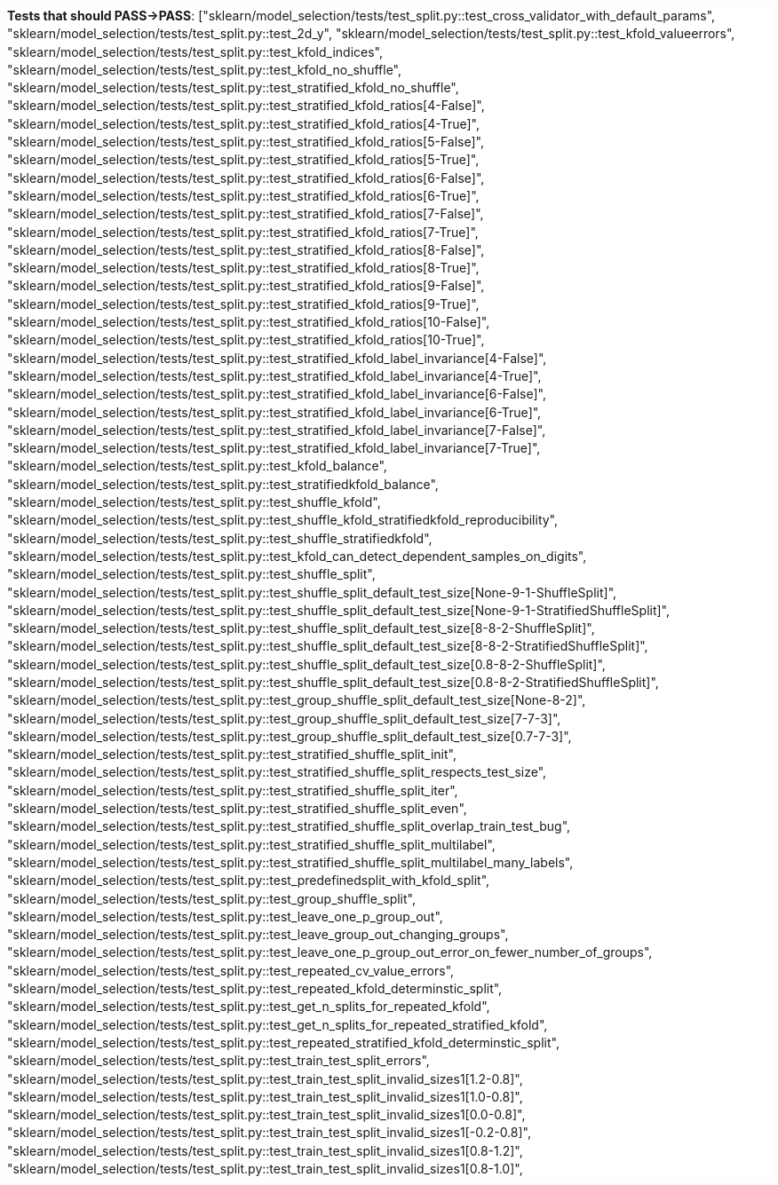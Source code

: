**Tests that should PASS→PASS**:
["sklearn/model_selection/tests/test_split.py::test_cross_validator_with_default_params", "sklearn/model_selection/tests/test_split.py::test_2d_y", "sklearn/model_selection/tests/test_split.py::test_kfold_valueerrors", "sklearn/model_selection/tests/test_split.py::test_kfold_indices", "sklearn/model_selection/tests/test_split.py::test_kfold_no_shuffle", "sklearn/model_selection/tests/test_split.py::test_stratified_kfold_no_shuffle", "sklearn/model_selection/tests/test_split.py::test_stratified_kfold_ratios[4-False]", "sklearn/model_selection/tests/test_split.py::test_stratified_kfold_ratios[4-True]", "sklearn/model_selection/tests/test_split.py::test_stratified_kfold_ratios[5-False]", "sklearn/model_selection/tests/test_split.py::test_stratified_kfold_ratios[5-True]", "sklearn/model_selection/tests/test_split.py::test_stratified_kfold_ratios[6-False]", "sklearn/model_selection/tests/test_split.py::test_stratified_kfold_ratios[6-True]", "sklearn/model_selection/tests/test_split.py::test_stratified_kfold_ratios[7-False]", "sklearn/model_selection/tests/test_split.py::test_stratified_kfold_ratios[7-True]", "sklearn/model_selection/tests/test_split.py::test_stratified_kfold_ratios[8-False]", "sklearn/model_selection/tests/test_split.py::test_stratified_kfold_ratios[8-True]", "sklearn/model_selection/tests/test_split.py::test_stratified_kfold_ratios[9-False]", "sklearn/model_selection/tests/test_split.py::test_stratified_kfold_ratios[9-True]", "sklearn/model_selection/tests/test_split.py::test_stratified_kfold_ratios[10-False]", "sklearn/model_selection/tests/test_split.py::test_stratified_kfold_ratios[10-True]", "sklearn/model_selection/tests/test_split.py::test_stratified_kfold_label_invariance[4-False]", "sklearn/model_selection/tests/test_split.py::test_stratified_kfold_label_invariance[4-True]", "sklearn/model_selection/tests/test_split.py::test_stratified_kfold_label_invariance[6-False]", "sklearn/model_selection/tests/test_split.py::test_stratified_kfold_label_invariance[6-True]", "sklearn/model_selection/tests/test_split.py::test_stratified_kfold_label_invariance[7-False]", "sklearn/model_selection/tests/test_split.py::test_stratified_kfold_label_invariance[7-True]", "sklearn/model_selection/tests/test_split.py::test_kfold_balance", "sklearn/model_selection/tests/test_split.py::test_stratifiedkfold_balance", "sklearn/model_selection/tests/test_split.py::test_shuffle_kfold", "sklearn/model_selection/tests/test_split.py::test_shuffle_kfold_stratifiedkfold_reproducibility", "sklearn/model_selection/tests/test_split.py::test_shuffle_stratifiedkfold", "sklearn/model_selection/tests/test_split.py::test_kfold_can_detect_dependent_samples_on_digits", "sklearn/model_selection/tests/test_split.py::test_shuffle_split", "sklearn/model_selection/tests/test_split.py::test_shuffle_split_default_test_size[None-9-1-ShuffleSplit]", "sklearn/model_selection/tests/test_split.py::test_shuffle_split_default_test_size[None-9-1-StratifiedShuffleSplit]", "sklearn/model_selection/tests/test_split.py::test_shuffle_split_default_test_size[8-8-2-ShuffleSplit]", "sklearn/model_selection/tests/test_split.py::test_shuffle_split_default_test_size[8-8-2-StratifiedShuffleSplit]", "sklearn/model_selection/tests/test_split.py::test_shuffle_split_default_test_size[0.8-8-2-ShuffleSplit]", "sklearn/model_selection/tests/test_split.py::test_shuffle_split_default_test_size[0.8-8-2-StratifiedShuffleSplit]", "sklearn/model_selection/tests/test_split.py::test_group_shuffle_split_default_test_size[None-8-2]", "sklearn/model_selection/tests/test_split.py::test_group_shuffle_split_default_test_size[7-7-3]", "sklearn/model_selection/tests/test_split.py::test_group_shuffle_split_default_test_size[0.7-7-3]", "sklearn/model_selection/tests/test_split.py::test_stratified_shuffle_split_init", "sklearn/model_selection/tests/test_split.py::test_stratified_shuffle_split_respects_test_size", "sklearn/model_selection/tests/test_split.py::test_stratified_shuffle_split_iter", "sklearn/model_selection/tests/test_split.py::test_stratified_shuffle_split_even", "sklearn/model_selection/tests/test_split.py::test_stratified_shuffle_split_overlap_train_test_bug", "sklearn/model_selection/tests/test_split.py::test_stratified_shuffle_split_multilabel", "sklearn/model_selection/tests/test_split.py::test_stratified_shuffle_split_multilabel_many_labels", "sklearn/model_selection/tests/test_split.py::test_predefinedsplit_with_kfold_split", "sklearn/model_selection/tests/test_split.py::test_group_shuffle_split", "sklearn/model_selection/tests/test_split.py::test_leave_one_p_group_out", "sklearn/model_selection/tests/test_split.py::test_leave_group_out_changing_groups", "sklearn/model_selection/tests/test_split.py::test_leave_one_p_group_out_error_on_fewer_number_of_groups", "sklearn/model_selection/tests/test_split.py::test_repeated_cv_value_errors", "sklearn/model_selection/tests/test_split.py::test_repeated_kfold_determinstic_split", "sklearn/model_selection/tests/test_split.py::test_get_n_splits_for_repeated_kfold", "sklearn/model_selection/tests/test_split.py::test_get_n_splits_for_repeated_stratified_kfold", "sklearn/model_selection/tests/test_split.py::test_repeated_stratified_kfold_determinstic_split", "sklearn/model_selection/tests/test_split.py::test_train_test_split_errors", "sklearn/model_selection/tests/test_split.py::test_train_test_split_invalid_sizes1[1.2-0.8]", "sklearn/model_selection/tests/test_split.py::test_train_test_split_invalid_sizes1[1.0-0.8]", "sklearn/model_selection/tests/test_split.py::test_train_test_split_invalid_sizes1[0.0-0.8]", "sklearn/model_selection/tests/test_split.py::test_train_test_split_invalid_sizes1[-0.2-0.8]", "sklearn/model_selection/tests/test_split.py::test_train_test_split_invalid_sizes1[0.8-1.2]", "sklearn/model_selection/tests/test_split.py::test_train_test_split_invalid_sizes1[0.8-1.0]",